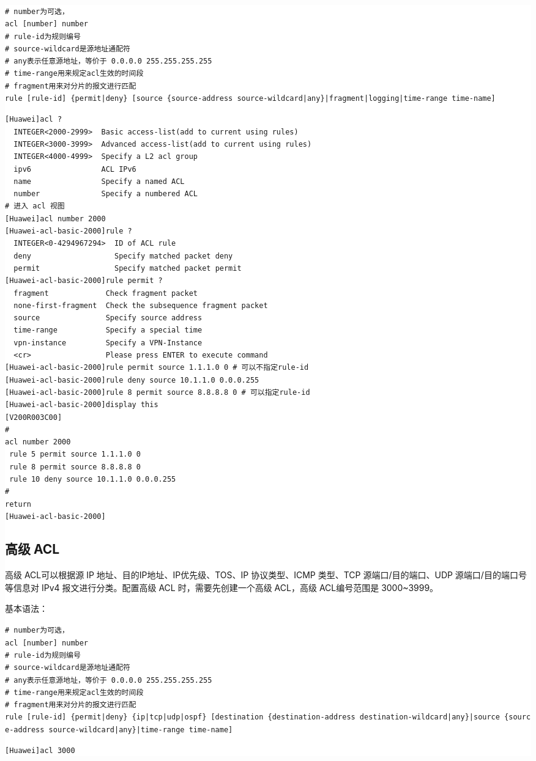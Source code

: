 ```shell
# number为可选，
acl [number] number
# rule-id为规则编号
# source-wildcard是源地址通配符
# any表示任意源地址，等价于 0.0.0.0 255.255.255.255
# time-range用来规定acl生效的时间段
# fragment用来对分片的报文进行匹配
rule [rule-id] {permit|deny} [source {source-address source-wildcard|any}|fragment|logging|time-range time-name]
```
```shell
[Huawei]acl ?
  INTEGER<2000-2999>  Basic access-list(add to current using rules)
  INTEGER<3000-3999>  Advanced access-list(add to current using rules)
  INTEGER<4000-4999>  Specify a L2 acl group
  ipv6                ACL IPv6 
  name                Specify a named ACL
  number              Specify a numbered ACL
# 进入 acl 视图
[Huawei]acl number 2000
[Huawei-acl-basic-2000]rule ?
  INTEGER<0-4294967294>  ID of ACL rule
  deny                   Specify matched packet deny
  permit                 Specify matched packet permit
[Huawei-acl-basic-2000]rule permit ?
  fragment             Check fragment packet
  none-first-fragment  Check the subsequence fragment packet  
  source               Specify source address
  time-range           Specify a special time
  vpn-instance         Specify a VPN-Instance
  <cr>                 Please press ENTER to execute command 
[Huawei-acl-basic-2000]rule permit source 1.1.1.0 0 # 可以不指定rule-id
[Huawei-acl-basic-2000]rule deny source 10.1.1.0 0.0.0.255
[Huawei-acl-basic-2000]rule 8 permit source 8.8.8.8 0 # 可以指定rule-id
[Huawei-acl-basic-2000]display this
[V200R003C00]
#
acl number 2000  
 rule 5 permit source 1.1.1.0 0 
 rule 8 permit source 8.8.8.8 0 
 rule 10 deny source 10.1.1.0 0.0.0.255 
#
return
[Huawei-acl-basic-2000]
```
## 高级 ACL
高级 ACL可以根据源 IP 地址、目的IP地址、IP优先级、TOS、IP 协议类型、ICMP 类型、TCP 源端口/目的端口、UDP 源端口/目的端口号等信息对 IPv4 报文进行分类。配置高级 ACL 时，需要先创建一个高级 ACL，高级 ACL编号范围是 3000~3999。

基本语法：
```shell
# number为可选，
acl [number] number
# rule-id为规则编号
# source-wildcard是源地址通配符
# any表示任意源地址，等价于 0.0.0.0 255.255.255.255
# time-range用来规定acl生效的时间段
# fragment用来对分片的报文进行匹配
rule [rule-id] {permit|deny} {ip|tcp|udp|ospf} [destination {destination-address destination-wildcard|any}|source {source-address source-wildcard|any}|time-range time-name]
```
```shell
[Huawei]acl 3000
```